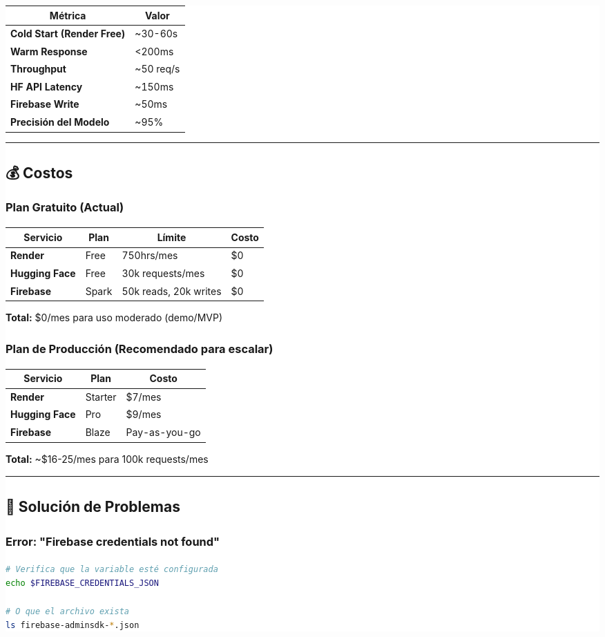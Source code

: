 | Métrica | Valor |
|---------|-------|
| **Cold Start (Render Free)** | ~30-60s |
| **Warm Response** | <200ms |
| **Throughput** | ~50 req/s |
| **HF API Latency** | ~150ms |
| **Firebase Write** | ~50ms |
| **Precisión del Modelo** | ~95% |

---

## 💰 Costos

### Plan Gratuito (Actual)

| Servicio | Plan | Límite | Costo |
|----------|------|--------|-------|
| **Render** | Free | 750hrs/mes | $0 |
| **Hugging Face** | Free | 30k requests/mes | $0 |
| **Firebase** | Spark | 50k reads, 20k writes | $0 |

**Total:** $0/mes para uso moderado (demo/MVP)

### Plan de Producción (Recomendado para escalar)

| Servicio | Plan | Costo |
|----------|------|-------|
| **Render** | Starter | $7/mes |
| **Hugging Face** | Pro | $9/mes |
| **Firebase** | Blaze | Pay-as-you-go |

**Total:** ~$16-25/mes para 100k requests/mes

---

## 🐛 Solución de Problemas

### Error: "Firebase credentials not found"

```bash
# Verifica que la variable esté configurada
echo $FIREBASE_CREDENTIALS_JSON

# O que el archivo exista
ls firebase-adminsdk-*.json
```
